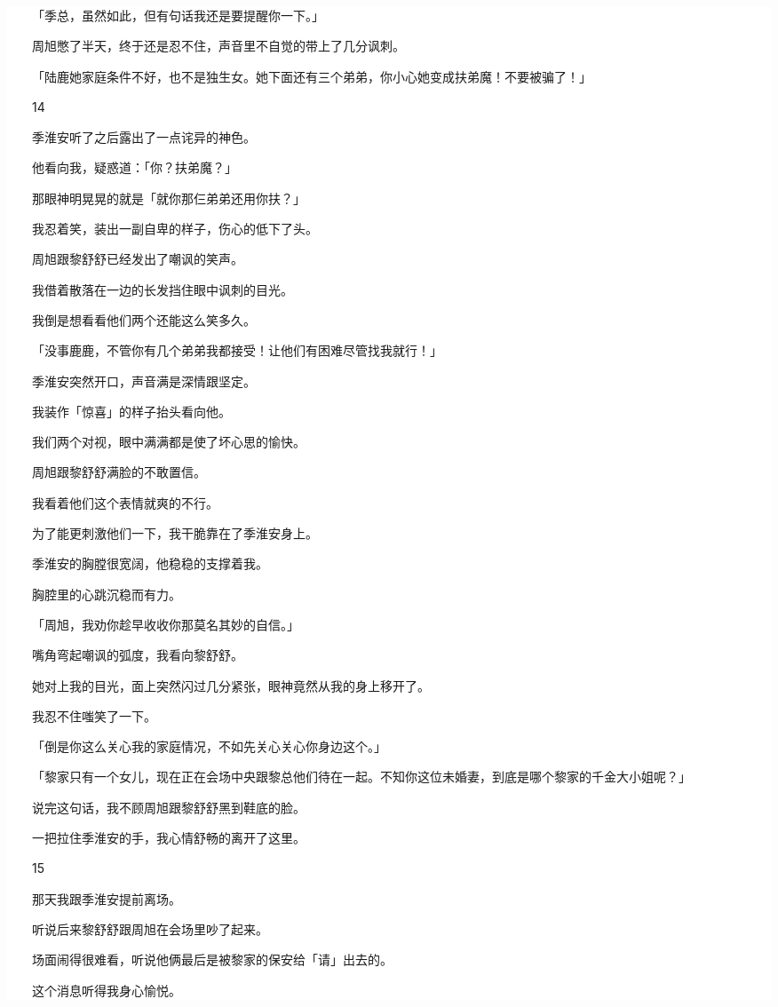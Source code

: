&emsp;&emsp;「季总，虽然如此，但有句话我还是要提醒你一下。」  
  
&emsp;&emsp;周旭憋了半天，终于还是忍不住，声音里不自觉的带上了几分讽刺。  
  
&emsp;&emsp;「陆鹿她家庭条件不好，也不是独生女。她下面还有三个弟弟，你小心她变成扶弟魔！不要被骗了！」  
  
&emsp;&emsp;14  
  
&emsp;&emsp;季淮安听了之后露出了一点诧异的神色。  
  
&emsp;&emsp;他看向我，疑惑道：「你？扶弟魔？」  
  
&emsp;&emsp;那眼神明晃晃的就是「就你那仨弟弟还用你扶？」  
  
&emsp;&emsp;我忍着笑，装出一副自卑的样子，伤心的低下了头。  
  
&emsp;&emsp;周旭跟黎舒舒已经发出了嘲讽的笑声。  
  
&emsp;&emsp;我借着散落在一边的长发挡住眼中讽刺的目光。  
  
&emsp;&emsp;我倒是想看看他们两个还能这么笑多久。  
  
&emsp;&emsp;「没事鹿鹿，不管你有几个弟弟我都接受！让他们有困难尽管找我就行！」  
  
&emsp;&emsp;季淮安突然开口，声音满是深情跟坚定。  
  
&emsp;&emsp;我装作「惊喜」的样子抬头看向他。  
  
&emsp;&emsp;我们两个对视，眼中满满都是使了坏心思的愉快。  
  
&emsp;&emsp;周旭跟黎舒舒满脸的不敢置信。  
  
&emsp;&emsp;我看着他们这个表情就爽的不行。  
  
&emsp;&emsp;为了能更刺激他们一下，我干脆靠在了季淮安身上。  
  
&emsp;&emsp;季淮安的胸膛很宽阔，他稳稳的支撑着我。  
  
&emsp;&emsp;胸腔里的心跳沉稳而有力。  
  
&emsp;&emsp;「周旭，我劝你趁早收收你那莫名其妙的自信。」  
  
&emsp;&emsp;嘴角弯起嘲讽的弧度，我看向黎舒舒。  
  
&emsp;&emsp;她对上我的目光，面上突然闪过几分紧张，眼神竟然从我的身上移开了。  
  
&emsp;&emsp;我忍不住嗤笑了一下。  
  
&emsp;&emsp;「倒是你这么关心我的家庭情况，不如先关心关心你身边这个。」  
  
&emsp;&emsp;「黎家只有一个女儿，现在正在会场中央跟黎总他们待在一起。不知你这位未婚妻，到底是哪个黎家的千金大小姐呢？」  
  
&emsp;&emsp;说完这句话，我不顾周旭跟黎舒舒黑到鞋底的脸。  
  
&emsp;&emsp;一把拉住季淮安的手，我心情舒畅的离开了这里。  
  
&emsp;&emsp;15  
  
&emsp;&emsp;那天我跟季淮安提前离场。  
  
&emsp;&emsp;听说后来黎舒舒跟周旭在会场里吵了起来。  
  
&emsp;&emsp;场面闹得很难看，听说他俩最后是被黎家的保安给「请」出去的。  
  
&emsp;&emsp;这个消息听得我身心愉悦。  
  
